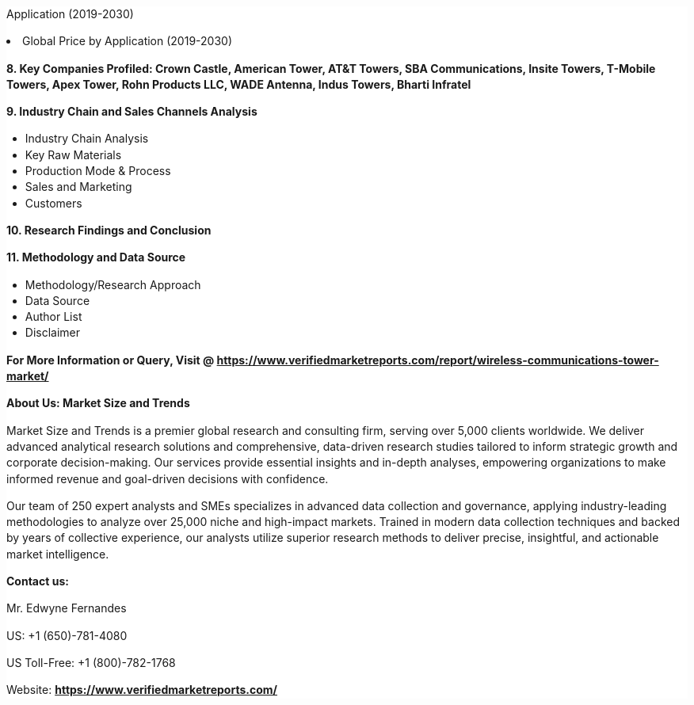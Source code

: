 Application (2019-2030)</li><li>Global Price by Application (2019-2030)</li></ul><p><strong>8. Key Companies Profiled: Crown Castle, American Tower, AT&T Towers, SBA Communications, Insite Towers, T-Mobile Towers, Apex Tower, Rohn Products LLC, WADE Antenna, Indus Towers, Bharti Infratel</strong></p><p><strong>9. Industry Chain and Sales Channels Analysis</strong></p><ul><li>Industry Chain Analysis</li><li>Key Raw Materials</li><li>Production Mode &amp; Process</li><li>Sales and Marketing</li><li>Customers</li></ul><p><strong>10. Research Findings and Conclusion</strong></p><p><strong>11. Methodology and Data Source</strong></p><ul><li>Methodology/Research Approach</li><li>Data Source</li><li>Author List</li><li>Disclaimer</li></ul></p><p><strong>For More Information or Query, Visit @ <a href="https://www.verifiedmarketreports.com/report/wireless-communications-tower-market/">https://www.verifiedmarketreports.com/report/wireless-communications-tower-market/</a></strong></p><p><strong>About Us: Market Size and Trends</strong></p><p>Market Size and Trends is a premier global research and consulting firm, serving over 5,000 clients worldwide. We deliver advanced analytical research solutions and comprehensive, data-driven research studies tailored to inform strategic growth and corporate decision-making. Our services provide essential insights and in-depth analyses, empowering organizations to make informed revenue and goal-driven decisions with confidence.</p><p>Our team of 250 expert analysts and SMEs specializes in advanced data collection and governance, applying industry-leading methodologies to analyze over 25,000 niche and high-impact markets. Trained in modern data collection techniques and backed by years of collective experience, our analysts utilize superior research methods to deliver precise, insightful, and actionable market intelligence.</p><p><strong>Contact us:</strong></p><p>Mr. Edwyne Fernandes</p><p>US: +1 (650)-781-4080</p><p>US Toll-Free: +1 (800)-782-1768</p><p>Website: <strong><a href="https://www.verifiedmarketreports.com/">https://www.verifiedmarketreports.com/</a></strong></p>
